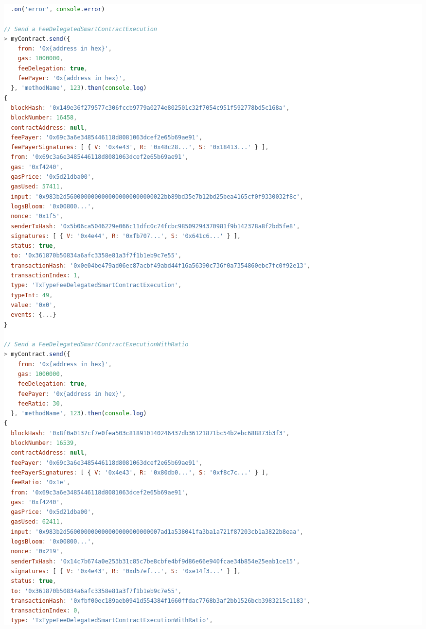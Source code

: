 ```javascript
  .on('error', console.error)

// Send a FeeDelegatedSmartContractExecution
> myContract.send({
    from: '0x{address in hex}',
    gas: 1000000,
    feeDelegation: true,
    feePayer: '0x{address in hex}',
  }, 'methodName', 123).then(console.log)
{
  blockHash: '0x149e36f279577c306fccb9779a0274e802501c32f7054c951f592778bd5c168a',
  blockNumber: 16458,
  contractAddress: null,
  feePayer: '0x69c3a6e3485446118d8081063dcef2e65b69ae91',
  feePayerSignatures: [ { V: '0x4e43', R: '0x48c28...', S: '0x18413...' } ],
  from: '0x69c3a6e3485446118d8081063dcef2e65b69ae91',
  gas: '0xf4240',
  gasPrice: '0x5d21dba00',
  gasUsed: 57411,
  input: '0x983b2d5600000000000000000000000022bb89bd35e7b12bd25bea4165cf0f9330032f8c',
  logsBloom: '0x00800...',
  nonce: '0x1f5',
  senderTxHash: '0x5b06ca5046229e066c11dfc0c74fcbc98509294370981f9b142378a8f2bd5fe8',
  signatures: [ { V: '0x4e44', R: '0xfb707...', S: '0x641c6...' } ],
  status: true,
  to: '0x361870b50834a6afc3358e81a3f7f1b1eb9c7e55',
  transactionHash: '0x0e04be479ad06ec87acbf49abd44f16a56390c736f0a7354860ebc7fc0f92e13',
  transactionIndex: 1,
  type: 'TxTypeFeeDelegatedSmartContractExecution',
  typeInt: 49,
  value: '0x0',
  events: {...}
}

// Send a FeeDelegatedSmartContractExecutionWithRatio
> myContract.send({
    from: '0x{address in hex}',
    gas: 1000000,
    feeDelegation: true,
    feePayer: '0x{address in hex}',
    feeRatio: 30,
  }, 'methodName', 123).then(console.log)
{
  blockHash: '0x8f0a0137cf7e0fea503c818910140246437db36121871bc54b2ebc688873b3f3',
  blockNumber: 16539,
  contractAddress: null,
  feePayer: '0x69c3a6e3485446118d8081063dcef2e65b69ae91',
  feePayerSignatures: [ { V: '0x4e43', R: '0x80db0...', S: '0xf8c7c...' } ],
  feeRatio: '0x1e',
  from: '0x69c3a6e3485446118d8081063dcef2e65b69ae91',
  gas: '0xf4240',
  gasPrice: '0x5d21dba00',
  gasUsed: 62411,
  input: '0x983b2d560000000000000000000000007ad1a538041fa3ba1a721f87203cb1a3822b8eaa',
  logsBloom: '0x00800...',
  nonce: '0x219',
  senderTxHash: '0x14c7b674a0e253b31c85c7be8cbfe4bf9d86e66e940fcae34b854e25eab1ce15',
  signatures: [ { V: '0x4e43', R: '0xd57ef...', S: '0xe14f3...' } ],
  status: true,
  to: '0x361870b50834a6afc3358e81a3f7f1b1eb9c7e55',
  transactionHash: '0xfbf00ec189aeb0941d554384f1660ffdac7768b3af2bb1526bcb3983215c1183',
  transactionIndex: 0,
  type: 'TxTypeFeeDelegatedSmartContractExecutionWithRatio',
```